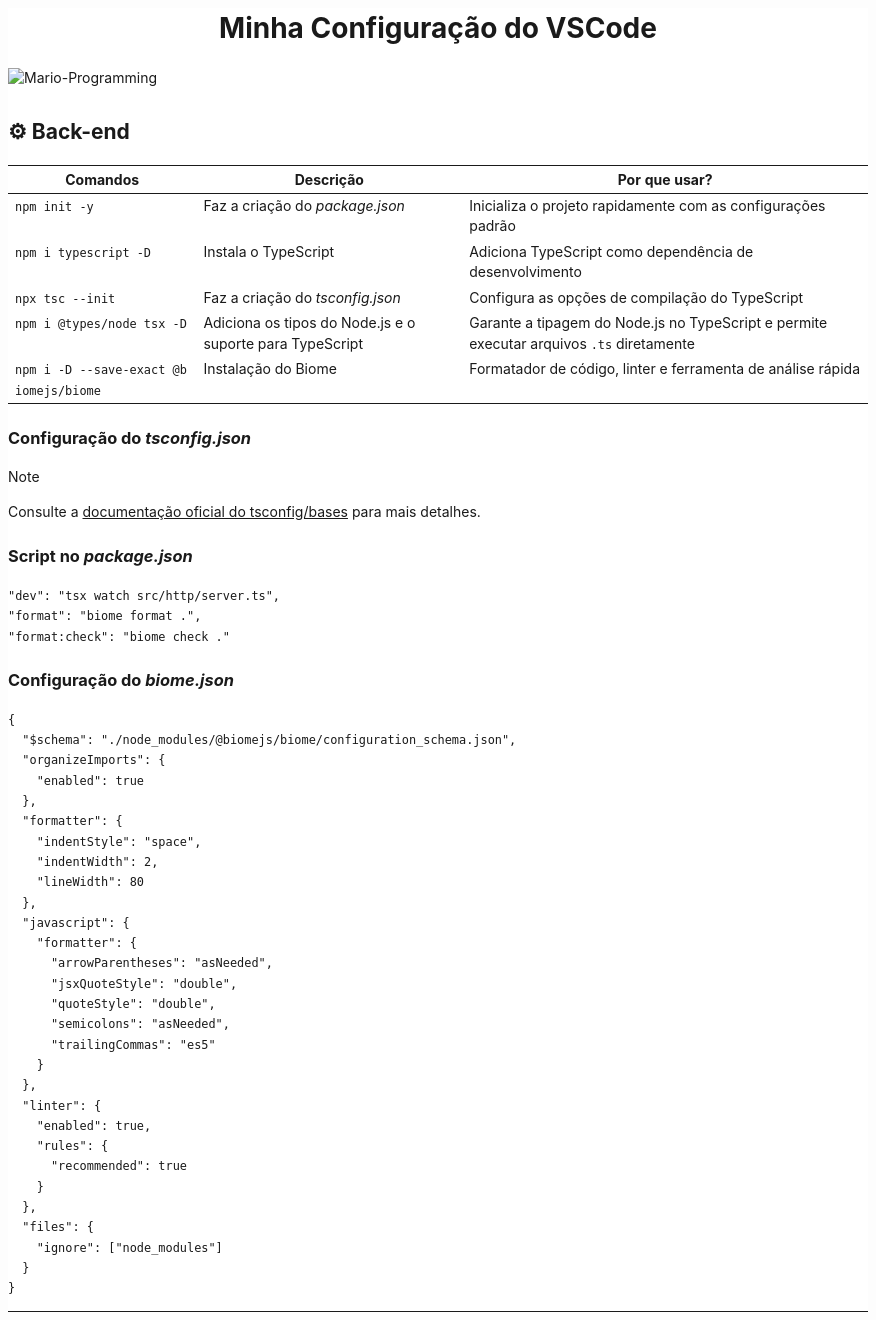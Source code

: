 <h1 align="center">Minha Configuração do VSCode</h1>

<img style="max-width: 600px; width: 100%;" src="https://github.com/user-attachments/assets/1627d157-c178-403f-a510-18de5fb44fd2" alt="Mario-Programming" />

## ⚙️ Back-end

| Comandos | Descrição | Por que usar? |
| --- | --- | --- |
| `npm init -y` | Faz a criação do _package.json_ | Inicializa o projeto rapidamente com as configurações padrão |
| `npm i typescript -D` | Instala o TypeScript | Adiciona TypeScript como dependência de desenvolvimento |
| `npx tsc --init` | Faz a criação do _tsconfig.json_ | Configura as opções de compilação do TypeScript |
| `npm i @types/node tsx -D` | Adiciona os tipos do Node.js e o suporte para TypeScript | Garante a tipagem do Node.js no TypeScript e permite executar arquivos `.ts` diretamente |
| `npm i -D --save-exact @biomejs/biome` | Instalação do Biome | Formatador de código, linter e ferramenta de análise rápida |

### Configuração do _tsconfig.json_
> [!Note]
> Consulte a [documentação oficial do tsconfig/bases](https://github.com/tsconfig/bases?tab=readme-ov-file) para mais detalhes.

### Script no _package.json_

```
"dev": "tsx watch src/http/server.ts",
"format": "biome format .",
"format:check": "biome check ."
```

### Configuração do _biome.json_

```
{
  "$schema": "./node_modules/@biomejs/biome/configuration_schema.json",
  "organizeImports": {
    "enabled": true
  },
  "formatter": {
    "indentStyle": "space",
    "indentWidth": 2,
    "lineWidth": 80
  },
  "javascript": {
    "formatter": {
      "arrowParentheses": "asNeeded",
      "jsxQuoteStyle": "double",
      "quoteStyle": "double",
      "semicolons": "asNeeded",
      "trailingCommas": "es5"
    }
  },
  "linter": {
    "enabled": true,
    "rules": {
      "recommended": true
    }
  },
  "files": {
    "ignore": ["node_modules"]
  }
}
```

---